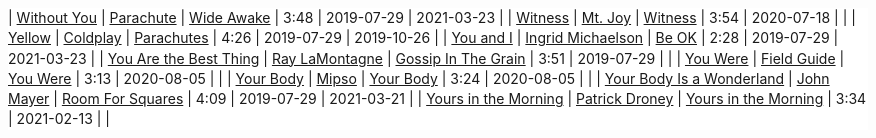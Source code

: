| [Without You](https://open.spotify.com/track/6R6ux6KaKrhAg2EIB2krdU) | [Parachute](https://open.spotify.com/artist/2PCUhxD40qlMqsKHjTZD2e) | [Wide Awake](https://open.spotify.com/album/7h5LfM6tT7v8L2gTyL3Bbz) | 3:48 | 2019-07-29 | 2021-03-23 |
| [Witness](https://open.spotify.com/track/1zsNRFaPx18PfKaP9tJqu1) | [Mt. Joy](https://open.spotify.com/artist/69tiO1fG8VWduDl3ji2qhI) | [Witness](https://open.spotify.com/album/4rk1gsTnxsImKoJDCCRzRK) | 3:54 | 2020-07-18 |  |
| [Yellow](https://open.spotify.com/track/3AJwUDP919kvQ9QcozQPxg) | [Coldplay](https://open.spotify.com/artist/4gzpq5DPGxSnKTe4SA8HAU) | [Parachutes](https://open.spotify.com/album/6ZG5lRT77aJ3btmArcykra) | 4:26 | 2019-07-29 | 2019-10-26 |
| [You and I](https://open.spotify.com/track/4oeRfmp9XpKWym6YD1WvBP) | [Ingrid Michaelson](https://open.spotify.com/artist/2vm8GdHyrJh2O2MfbQFYG0) | [Be OK](https://open.spotify.com/album/3KVfMVtOmoVCgihLE4HoBr) | 2:28 | 2019-07-29 | 2021-03-23 |
| [You Are the Best Thing](https://open.spotify.com/track/1jyddn36UN4tVsJGtaJfem) | [Ray LaMontagne](https://open.spotify.com/artist/6DoH7ywD5BcQvjloe9OcIj) | [Gossip In The Grain](https://open.spotify.com/album/2CbLBSlkvh2vR4JRLDRQso) | 3:51 | 2019-07-29 |  |
| [You Were](https://open.spotify.com/track/7e4ZgRoo2aul0CDlLfIl1F) | [Field Guide](https://open.spotify.com/artist/3m8lmJWxlk9SPTFFCdxJVz) | [You Were](https://open.spotify.com/album/32Od9boBc17oS67XnOuMjJ) | 3:13 | 2020-08-05 |  |
| [Your Body](https://open.spotify.com/track/4LSi50PwwZFOpkusSFu9Pd) | [Mipso](https://open.spotify.com/artist/5Bcrb5qQMVTEbJ43fdIS4A) | [Your Body](https://open.spotify.com/album/5evixJw5r4l7PDqEJNBzhN) | 3:24 | 2020-08-05 |  |
| [Your Body Is a Wonderland](https://open.spotify.com/track/7vFv0yFGMJW3qVXbAd9BK9) | [John Mayer](https://open.spotify.com/artist/0hEurMDQu99nJRq8pTxO14) | [Room For Squares](https://open.spotify.com/album/3yHOaiXecTJVUdn7mApZ48) | 4:09 | 2019-07-29 | 2021-03-21 |
| [Yours in the Morning](https://open.spotify.com/track/602rw0d0jQLoSCAfqdeY7Z) | [Patrick Droney](https://open.spotify.com/artist/78Rk1F0jGdipWWfrhyWwt3) | [Yours in the Morning](https://open.spotify.com/album/02xpqau9cUbcYGk6chdNO5) | 3:34 | 2021-02-13 |  |